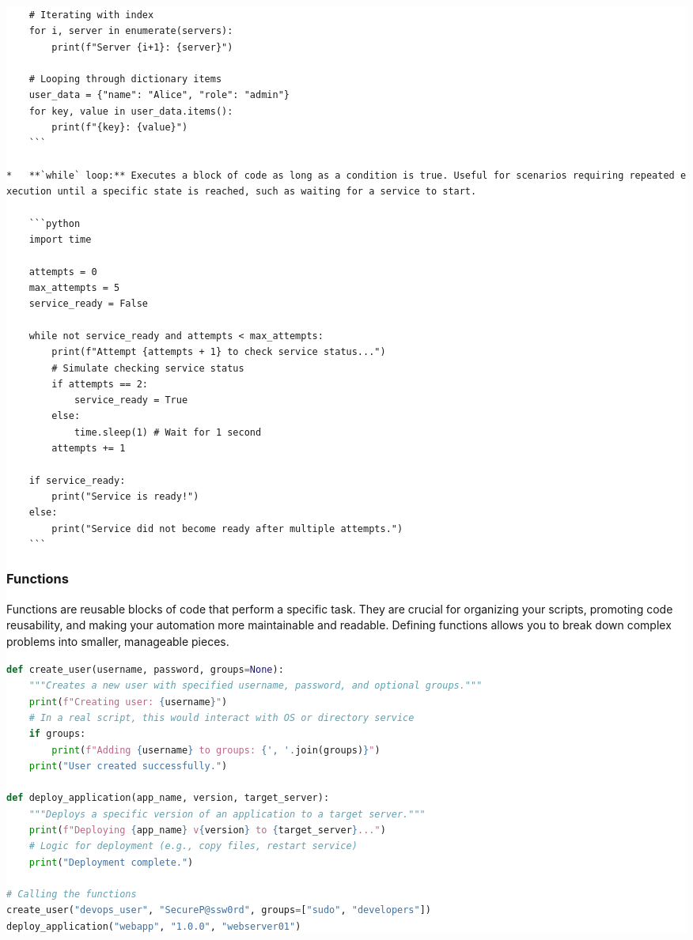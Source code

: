         # Iterating with index
        for i, server in enumerate(servers):
            print(f"Server {i+1}: {server}")

        # Looping through dictionary items
        user_data = {"name": "Alice", "role": "admin"}
        for key, value in user_data.items():
            print(f"{key}: {value}")
        ```

    *   **`while` loop:** Executes a block of code as long as a condition is true. Useful for scenarios requiring repeated execution until a specific state is reached, such as waiting for a service to start.

        ```python
        import time

        attempts = 0
        max_attempts = 5
        service_ready = False

        while not service_ready and attempts < max_attempts:
            print(f"Attempt {attempts + 1} to check service status...")
            # Simulate checking service status
            if attempts == 2:
                service_ready = True
            else:
                time.sleep(1) # Wait for 1 second
            attempts += 1

        if service_ready:
            print("Service is ready!")
        else:
            print("Service did not become ready after multiple attempts.")
        ```

### Functions

Functions are reusable blocks of code that perform a specific task. They are crucial for organizing your scripts, promoting code reusability, and making your automation more maintainable and readable. Defining functions allows you to break down complex problems into smaller, manageable pieces.

```python
def create_user(username, password, groups=None):
    """Creates a new user with specified username, password, and optional groups."""
    print(f"Creating user: {username}")
    # In a real script, this would interact with OS or directory service
    if groups:
        print(f"Adding {username} to groups: {', '.join(groups)}")
    print("User created successfully.")

def deploy_application(app_name, version, target_server):
    """Deploys a specific version of an application to a target server."""
    print(f"Deploying {app_name} v{version} to {target_server}...")
    # Logic for deployment (e.g., copy files, restart service)
    print("Deployment complete.")

# Calling the functions
create_user("devops_user", "SecureP@ssw0rd", groups=["sudo", "developers"])
deploy_application("webapp", "1.0.0", "webserver01")
```

